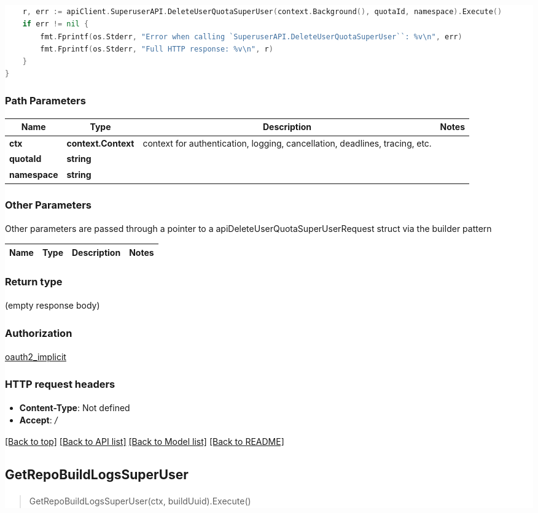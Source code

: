 ```go
	r, err := apiClient.SuperuserAPI.DeleteUserQuotaSuperUser(context.Background(), quotaId, namespace).Execute()
	if err != nil {
		fmt.Fprintf(os.Stderr, "Error when calling `SuperuserAPI.DeleteUserQuotaSuperUser``: %v\n", err)
		fmt.Fprintf(os.Stderr, "Full HTTP response: %v\n", r)
	}
}
```

### Path Parameters


Name | Type | Description  | Notes
------------- | ------------- | ------------- | -------------
**ctx** | **context.Context** | context for authentication, logging, cancellation, deadlines, tracing, etc.
**quotaId** | **string** |  | 
**namespace** | **string** |  | 

### Other Parameters

Other parameters are passed through a pointer to a apiDeleteUserQuotaSuperUserRequest struct via the builder pattern


Name | Type | Description  | Notes
------------- | ------------- | ------------- | -------------



### Return type

 (empty response body)

### Authorization

[oauth2_implicit](../README.md#oauth2_implicit)

### HTTP request headers

- **Content-Type**: Not defined
- **Accept**: */*

[[Back to top]](#) [[Back to API list]](../README.md#documentation-for-api-endpoints)
[[Back to Model list]](../README.md#documentation-for-models)
[[Back to README]](../README.md)


## GetRepoBuildLogsSuperUser

> GetRepoBuildLogsSuperUser(ctx, buildUuid).Execute()



